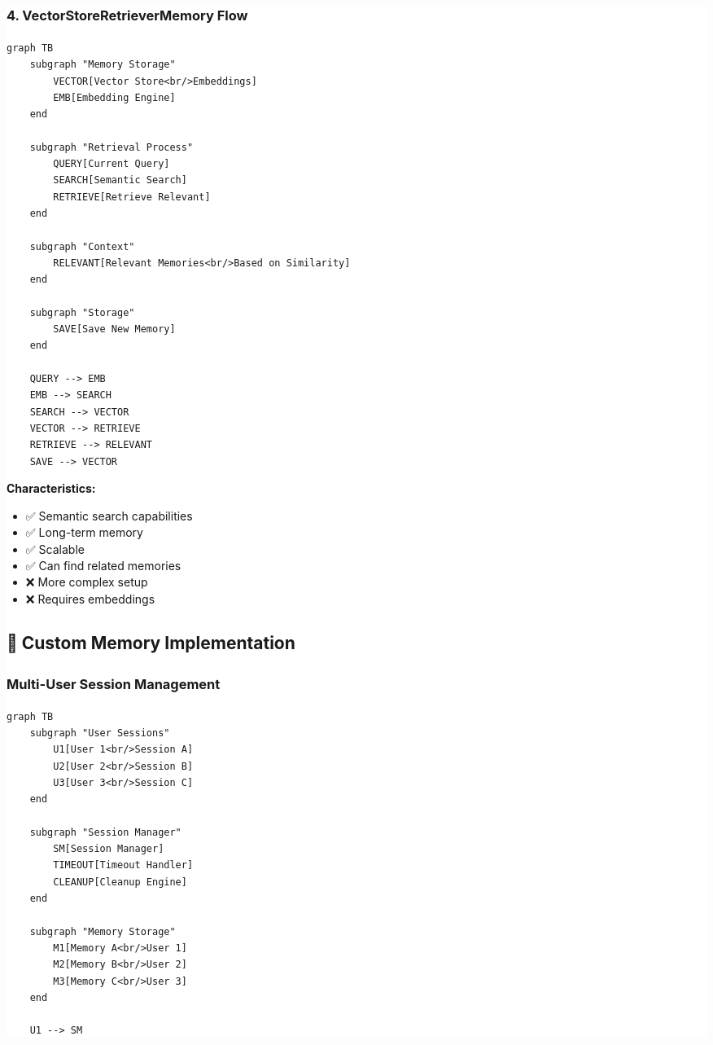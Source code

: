 ### 4. VectorStoreRetrieverMemory Flow

```mermaid
graph TB
    subgraph "Memory Storage"
        VECTOR[Vector Store<br/>Embeddings]
        EMB[Embedding Engine]
    end
    
    subgraph "Retrieval Process"
        QUERY[Current Query]
        SEARCH[Semantic Search]
        RETRIEVE[Retrieve Relevant]
    end
    
    subgraph "Context"
        RELEVANT[Relevant Memories<br/>Based on Similarity]
    end
    
    subgraph "Storage"
        SAVE[Save New Memory]
    end
    
    QUERY --> EMB
    EMB --> SEARCH
    SEARCH --> VECTOR
    VECTOR --> RETRIEVE
    RETRIEVE --> RELEVANT
    SAVE --> VECTOR
```

**Characteristics:**
- ✅ Semantic search capabilities
- ✅ Long-term memory
- ✅ Scalable
- ✅ Can find related memories
- ❌ More complex setup
- ❌ Requires embeddings

## 🔧 Custom Memory Implementation

### Multi-User Session Management

```mermaid
graph TB
    subgraph "User Sessions"
        U1[User 1<br/>Session A]
        U2[User 2<br/>Session B]
        U3[User 3<br/>Session C]
    end
    
    subgraph "Session Manager"
        SM[Session Manager]
        TIMEOUT[Timeout Handler]
        CLEANUP[Cleanup Engine]
    end
    
    subgraph "Memory Storage"
        M1[Memory A<br/>User 1]
        M2[Memory B<br/>User 2]
        M3[Memory C<br/>User 3]
    end
    
    U1 --> SM
```